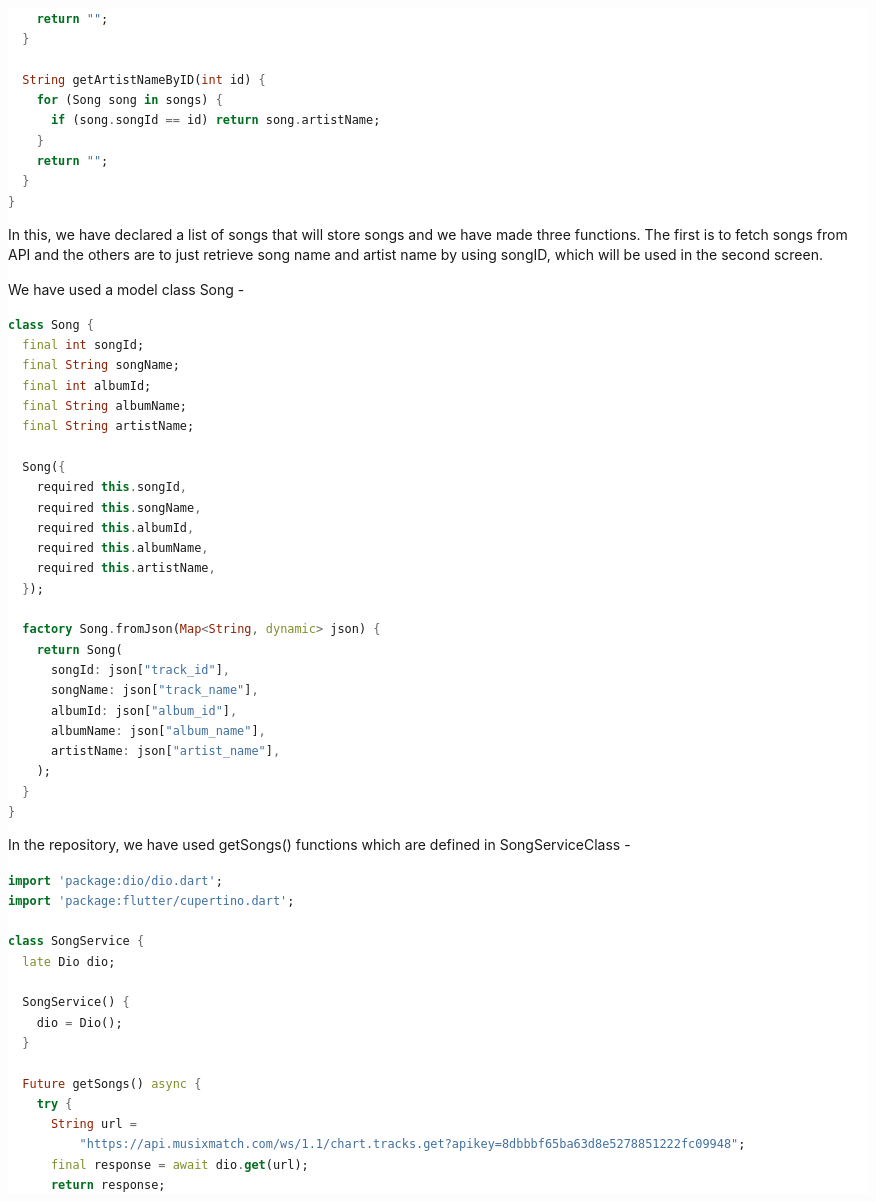 ```dart
    return "";
  }

  String getArtistNameByID(int id) {
    for (Song song in songs) {
      if (song.songId == id) return song.artistName;
    }
    return "";
  }
}
```

In this, we have declared a list of songs that will store songs and we have made three functions. The first is to fetch songs from API and the others are to just retrieve song name and artist name by using songID, which will be used in the second screen.

We have used a model class Song - 

```dart
class Song {
  final int songId;
  final String songName;
  final int albumId;
  final String albumName;
  final String artistName;

  Song({
    required this.songId,
    required this.songName,
    required this.albumId,
    required this.albumName,
    required this.artistName,
  });

  factory Song.fromJson(Map<String, dynamic> json) {
    return Song(
      songId: json["track_id"],
      songName: json["track_name"],
      albumId: json["album_id"],
      albumName: json["album_name"],
      artistName: json["artist_name"],
    );
  }
}
```

In the repository, we have used getSongs() functions which are defined in SongServiceClass -

```dart
import 'package:dio/dio.dart';
import 'package:flutter/cupertino.dart';

class SongService {
  late Dio dio;

  SongService() {
    dio = Dio();
  }

  Future getSongs() async {
    try {
      String url =
          "https://api.musixmatch.com/ws/1.1/chart.tracks.get?apikey=8dbbbf65ba63d8e5278851222fc09948";
      final response = await dio.get(url);
      return response;
```